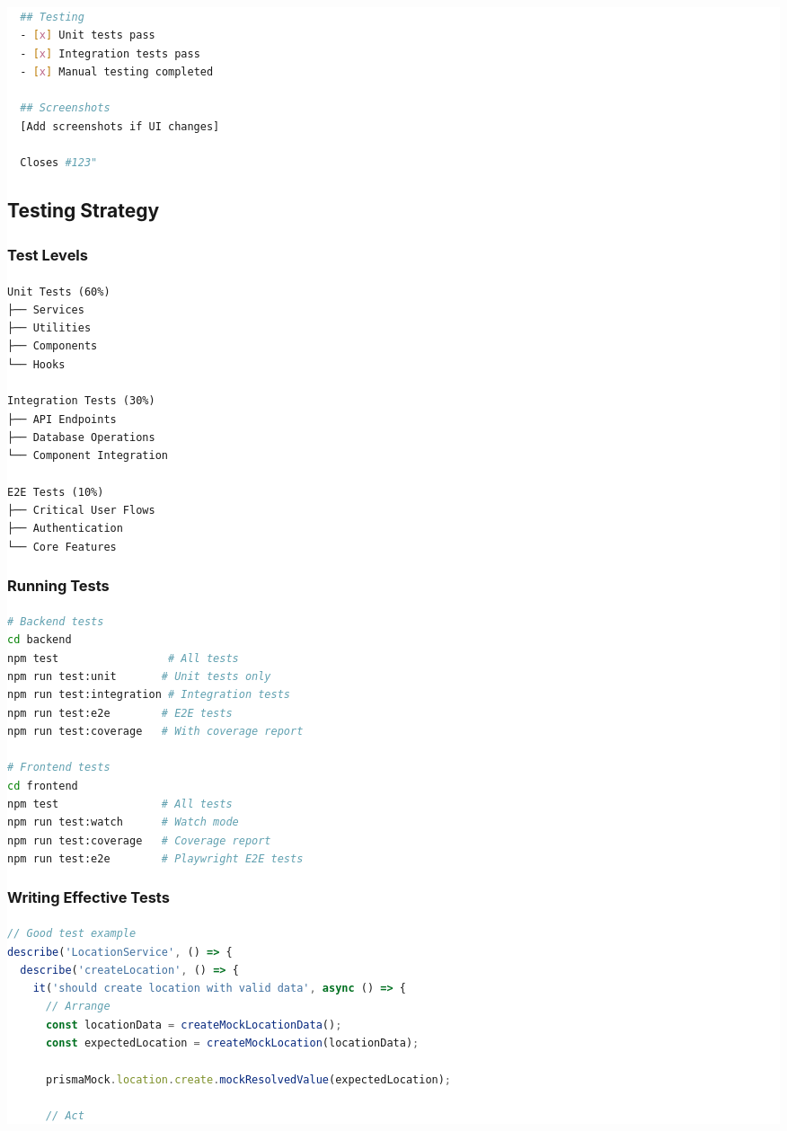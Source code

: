 ```bash
  ## Testing
  - [x] Unit tests pass
  - [x] Integration tests pass
  - [x] Manual testing completed
  
  ## Screenshots
  [Add screenshots if UI changes]
  
  Closes #123"
```

## Testing Strategy

### Test Levels
```
Unit Tests (60%)
├── Services
├── Utilities
├── Components
└── Hooks

Integration Tests (30%)
├── API Endpoints
├── Database Operations
└── Component Integration

E2E Tests (10%)
├── Critical User Flows
├── Authentication
└── Core Features
```

### Running Tests
```bash
# Backend tests
cd backend
npm test                 # All tests
npm run test:unit       # Unit tests only
npm run test:integration # Integration tests
npm run test:e2e        # E2E tests
npm run test:coverage   # With coverage report

# Frontend tests
cd frontend
npm test                # All tests
npm run test:watch      # Watch mode
npm run test:coverage   # Coverage report
npm run test:e2e        # Playwright E2E tests
```

### Writing Effective Tests
```typescript
// Good test example
describe('LocationService', () => {
  describe('createLocation', () => {
    it('should create location with valid data', async () => {
      // Arrange
      const locationData = createMockLocationData();
      const expectedLocation = createMockLocation(locationData);
      
      prismaMock.location.create.mockResolvedValue(expectedLocation);
      
      // Act
```
